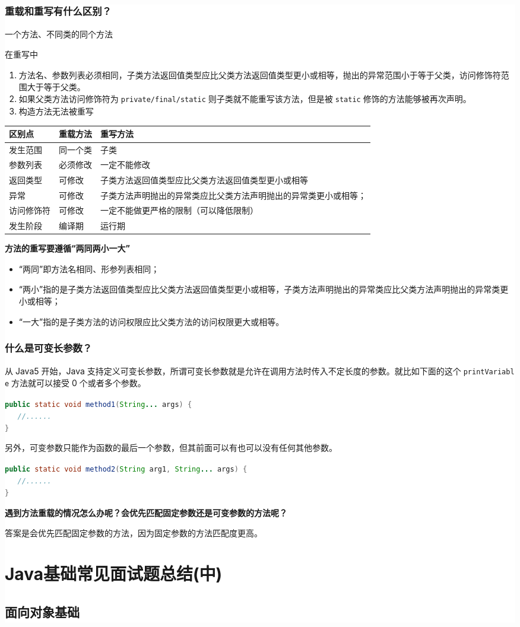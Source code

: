 ### 重载和重写有什么区别？

一个方法、不同类的同个方法

在重写中

1. 方法名、参数列表必须相同，子类方法返回值类型应比父类方法返回值类型更小或相等，抛出的异常范围小于等于父类，访问修饰符范围大于等于父类。
2. 如果父类方法访问修饰符为 `private/final/static` 则子类就不能重写该方法，但是被 `static` 修饰的方法能够被再次声明。
3. 构造方法无法被重写

| 区别点     | 重载方法 | 重写方法                                                     |
| :--------- | :------- | :----------------------------------------------------------- |
| 发生范围   | 同一个类 | 子类                                                         |
| 参数列表   | 必须修改 | 一定不能修改                                                 |
| 返回类型   | 可修改   | 子类方法返回值类型应比父类方法返回值类型更小或相等           |
| 异常       | 可修改   | 子类方法声明抛出的异常类应比父类方法声明抛出的异常类更小或相等； |
| 访问修饰符 | 可修改   | 一定不能做更严格的限制（可以降低限制）                       |
| 发生阶段   | 编译期   | 运行期                                                       |

**方法的重写要遵循“两同两小一大”**

- “两同”即方法名相同、形参列表相同；

- “两小”指的是子类方法返回值类型应比父类方法返回值类型更小或相等，子类方法声明抛出的异常类应比父类方法声明抛出的异常类更小或相等；

- “一大”指的是子类方法的访问权限应比父类方法的访问权限更大或相等。

### 什么是可变长参数？

从 Java5 开始，Java 支持定义可变长参数，所谓可变长参数就是允许在调用方法时传入不定长度的参数。就比如下面的这个 `printVariable` 方法就可以接受 0 个或者多个参数。

```java
public static void method1(String... args) {
   //......
}
```

另外，可变参数只能作为函数的最后一个参数，但其前面可以有也可以没有任何其他参数。

```java
public static void method2(String arg1, String... args) {
   //......
}
```

**遇到方法重载的情况怎么办呢？会优先匹配固定参数还是可变参数的方法呢？**

答案是会优先匹配固定参数的方法，因为固定参数的方法匹配度更高。

# Java基础常见面试题总结(中)

## 面向对象基础
